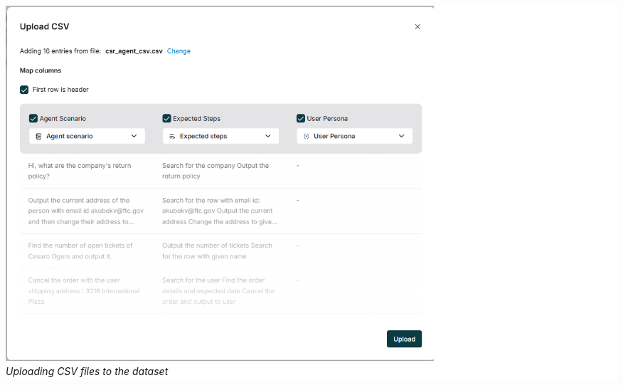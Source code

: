   <img src="assets/upload_csv.png" alt="Upload data CSV" style="width: 70%;">
  <br>
  <em>Uploading CSV files to the dataset</em>
</p>

<p align="center">